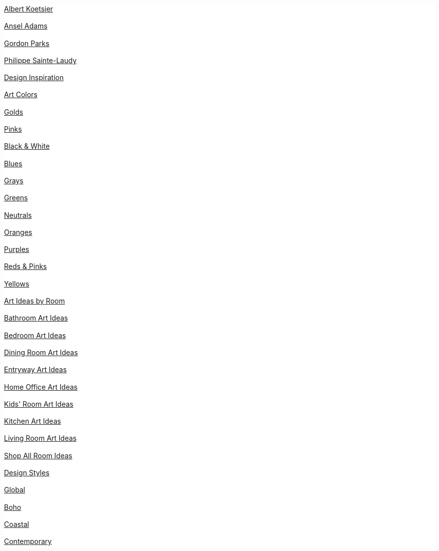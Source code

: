 [Albert Koetsier](https://www.art.com/gallery/id--a70926/albert-koetsier-posters.htm "Albert Koetsier")

[Ansel Adams](https://www.art.com/gallery/id--a71/ansel-adams-posters.htm "Ansel Adams")

[Gordon Parks](https://www.art.com/gallery/id--a23732/gordon-parks-posters.htm "Gordon Parks")

[Philippe Sainte-Laudy](https://www.art.com/gallery/id--a723523/philippe-sainte-laudy-posters.htm "Philippe Sainte-Laudy")

[Design Inspiration](https://www.art.com/lp/shopbyrooms "Design Inspiration")

[Art Colors](https://www.art.com/shop/wall-art-by-color "Art Colors")

[Golds](https://www.art.com/gallery/id--b27280/metallic-prints-posters.htm "Golds")

[Pinks](https://www.art.com/gallery/id--b31892/shades-of-pink-posters.htm "Pinks")

[Black & White](https://www.art.com/gallery/id--h207276/posters.htm "Black & White")

[Blues](https://www.art.com/gallery/id--h207272/posters.htm "Blues")

[Grays](https://www.art.com/gallery/id--h223167/posters.htm "Grays")

[Greens](https://www.art.com/gallery/id--h207271/posters.htm "Greens")

[Neutrals](https://www.art.com/gallery/id--h207274/posters.htm "Neutrals")

[Oranges](https://www.art.com/gallery/id--h207269/posters.htm "Oranges")

[Purples](https://www.art.com/gallery/id--h207273/posters.htm "Purples")

[Reds & Pinks](https://www.art.com/gallery/id--h207268/posters.htm "Reds & Pinks")

[Yellows](https://www.art.com/gallery/id--h207270/posters.htm "Yellows")

[Art Ideas by Room](https://www.art.com/lp/shopbyrooms "Art Ideas by Room")

[Bathroom Art Ideas](https://www.art.com/lp/bathroom-art-ideas "Bathroom Art Ideas")

[Bedroom Art Ideas](https://www.art.com/lp/bedroom-art-ideas "Bedroom Art Ideas")

[Dining Room Art Ideas](https://www.art.com/lp/dining-room-art-ideas "Dining Room Art Ideas")

[Entryway Art Ideas](https://www.art.com/lp/entryway-art-ideas "Entryway Art Ideas")

[Home Office Art Ideas](https://www.art.com/lp/home-office-art-ideas "Home Office Art Ideas")

[Kids' Room Art Ideas](https://www.art.com/lp/kids-room-art-ideas "Kids' Room Art Ideas")

[Kitchen Art Ideas](https://www.art.com/lp/kitchen-art-ideas "Kitchen Art Ideas")

[Living Room Art Ideas](https://www.art.com/lp/living-room-art-ideas "Living Room Art Ideas")

[Shop All Room Ideas](https://www.art.com/lp/shopbyrooms "Shop All Room Ideas")

[Design Styles](https://www.art.com/lp/shopbyrooms "Design Styles")

[Global](https://www.art.com/gallery/id--b14676/global-posters.htm "Global")

[Boho](https://www.art.com/gallery/id--b1887246/bohemian-posters.htm "Boho")

[Coastal](https://www.art.com/gallery/id--b27418/coastal-posters.htm "Coastal")

[Contemporary](https://www.art.com/gallery/id--c207116/contemporary-prints.htm "Contemporary")
